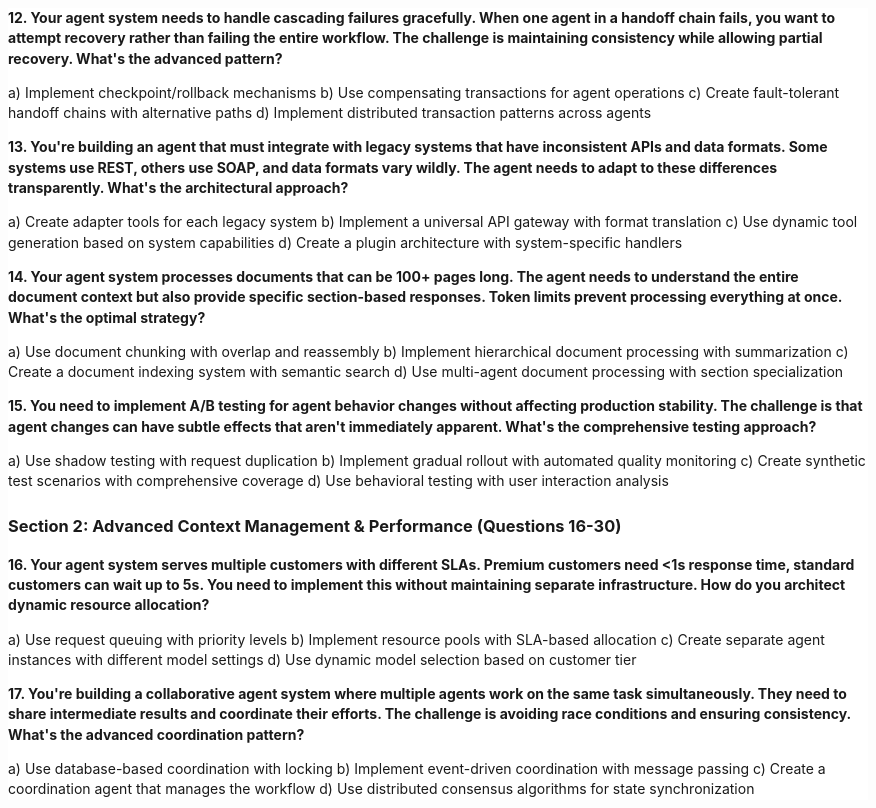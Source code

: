 **12. Your agent system needs to handle cascading failures gracefully. When one agent in a handoff chain fails, you want to attempt recovery rather than failing the entire workflow. The challenge is maintaining consistency while allowing partial recovery. What's the advanced pattern?**

a) Implement checkpoint/rollback mechanisms
b) Use compensating transactions for agent operations
c) Create fault-tolerant handoff chains with alternative paths
d) Implement distributed transaction patterns across agents

**13. You're building an agent that must integrate with legacy systems that have inconsistent APIs and data formats. Some systems use REST, others use SOAP, and data formats vary wildly. The agent needs to adapt to these differences transparently. What's the architectural approach?**

a) Create adapter tools for each legacy system
b) Implement a universal API gateway with format translation
c) Use dynamic tool generation based on system capabilities
d) Create a plugin architecture with system-specific handlers

**14. Your agent system processes documents that can be 100+ pages long. The agent needs to understand the entire document context but also provide specific section-based responses. Token limits prevent processing everything at once. What's the optimal strategy?**

a) Use document chunking with overlap and reassembly
b) Implement hierarchical document processing with summarization
c) Create a document indexing system with semantic search
d) Use multi-agent document processing with section specialization

**15. You need to implement A/B testing for agent behavior changes without affecting production stability. The challenge is that agent changes can have subtle effects that aren't immediately apparent. What's the comprehensive testing approach?**

a) Use shadow testing with request duplication
b) Implement gradual rollout with automated quality monitoring
c) Create synthetic test scenarios with comprehensive coverage
d) Use behavioral testing with user interaction analysis

### Section 2: Advanced Context Management & Performance (Questions 16-30)

**16. Your agent system serves multiple customers with different SLAs. Premium customers need <1s response time, standard customers can wait up to 5s. You need to implement this without maintaining separate infrastructure. How do you architect dynamic resource allocation?**

a) Use request queuing with priority levels
b) Implement resource pools with SLA-based allocation
c) Create separate agent instances with different model settings
d) Use dynamic model selection based on customer tier

**17. You're building a collaborative agent system where multiple agents work on the same task simultaneously. They need to share intermediate results and coordinate their efforts. The challenge is avoiding race conditions and ensuring consistency. What's the advanced coordination pattern?**

a) Use database-based coordination with locking
b) Implement event-driven coordination with message passing
c) Create a coordination agent that manages the workflow
d) Use distributed consensus algorithms for state synchronization
